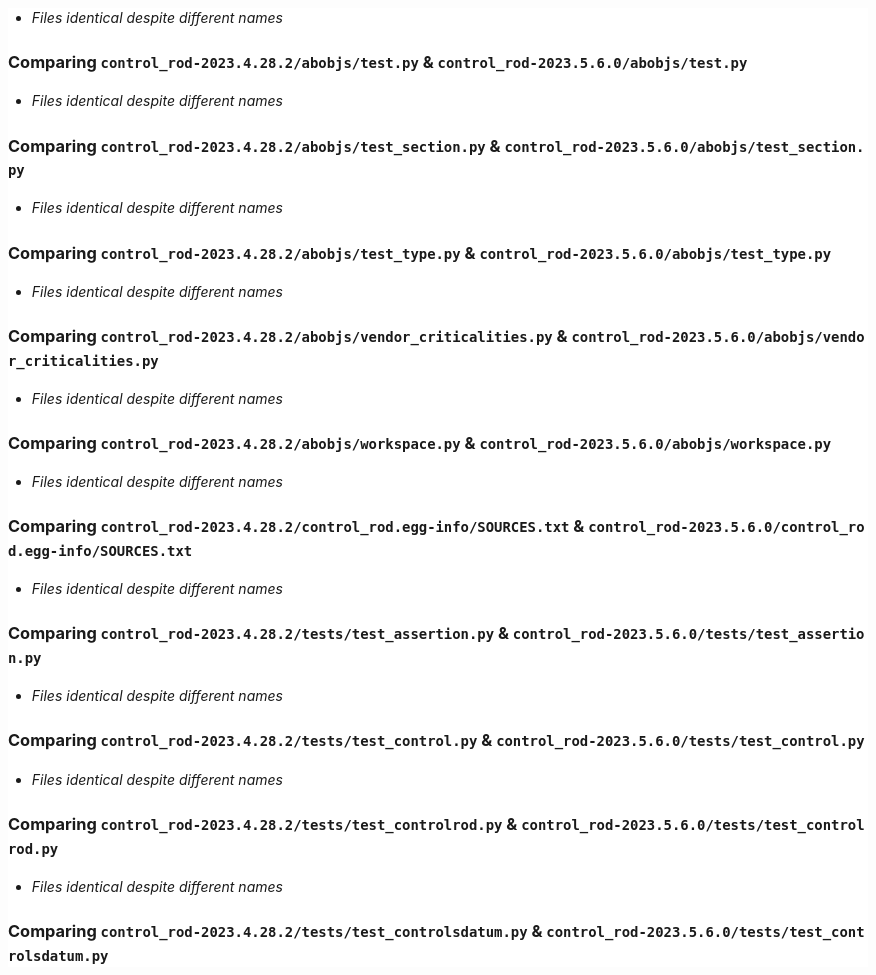  * *Files identical despite different names*

### Comparing `control_rod-2023.4.28.2/abobjs/test.py` & `control_rod-2023.5.6.0/abobjs/test.py`

 * *Files identical despite different names*

### Comparing `control_rod-2023.4.28.2/abobjs/test_section.py` & `control_rod-2023.5.6.0/abobjs/test_section.py`

 * *Files identical despite different names*

### Comparing `control_rod-2023.4.28.2/abobjs/test_type.py` & `control_rod-2023.5.6.0/abobjs/test_type.py`

 * *Files identical despite different names*

### Comparing `control_rod-2023.4.28.2/abobjs/vendor_criticalities.py` & `control_rod-2023.5.6.0/abobjs/vendor_criticalities.py`

 * *Files identical despite different names*

### Comparing `control_rod-2023.4.28.2/abobjs/workspace.py` & `control_rod-2023.5.6.0/abobjs/workspace.py`

 * *Files identical despite different names*

### Comparing `control_rod-2023.4.28.2/control_rod.egg-info/SOURCES.txt` & `control_rod-2023.5.6.0/control_rod.egg-info/SOURCES.txt`

 * *Files identical despite different names*

### Comparing `control_rod-2023.4.28.2/tests/test_assertion.py` & `control_rod-2023.5.6.0/tests/test_assertion.py`

 * *Files identical despite different names*

### Comparing `control_rod-2023.4.28.2/tests/test_control.py` & `control_rod-2023.5.6.0/tests/test_control.py`

 * *Files identical despite different names*

### Comparing `control_rod-2023.4.28.2/tests/test_controlrod.py` & `control_rod-2023.5.6.0/tests/test_controlrod.py`

 * *Files identical despite different names*

### Comparing `control_rod-2023.4.28.2/tests/test_controlsdatum.py` & `control_rod-2023.5.6.0/tests/test_controlsdatum.py`
